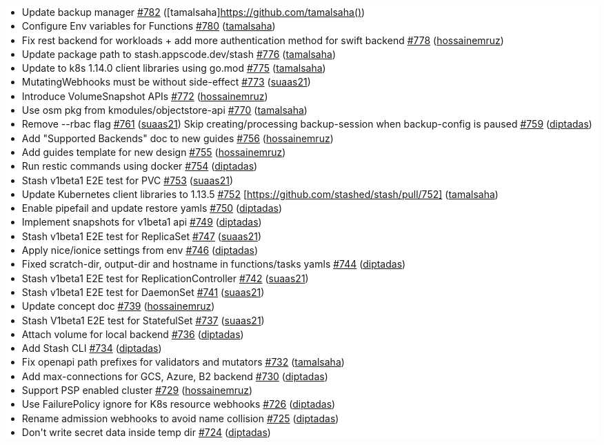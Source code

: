 - Update backup manager [\#782](https://github.com/stashed/stash/pull/782) ([tamalsaha]https://github.com/tamalsaha())
- Configure Env variables for Functions [\#780](https://github.com/stashed/stash/pull/780) ([tamalsaha](https://github.com/tamalsaha))
- Fix rest backend for workloads + add more authentication method for swift backend [\#778](https://github.com/stashed/stash/pull/778) ([hossainemruz](https://github.com/hossainemruz))
- Update package path to stash.appscode.dev/stash [\#776](https://github.com/stashed/stash/pull/776) ([tamalsaha](https://github.com/tamalsaha))
- Update to k8s 1.14.0 client libraries using go.mod [\#775](https://github.com/stashed/stash/pull/775) ([tamalsaha](https://github.com/tamalsaha))
- MutatingWebhooks must be without side-effect [\#773](https://github.com/stashed/stash/pull/773) ([suaas21](https://github.com/suaas21))
- Introduce VolumeSnapshot APIs [\#772](https://github.com/stashed/stash/pull/772) ([hossainemruz](https://github.com/hossainemruz))
- Use osm pkg from kmodules/objectstore-api [\#770](https://github.com/stashed/stash/pull/770) ([tamalsaha](https://github.com/tamalsaha))
- Remove --rbac flag [\#761](https://github.com/stashed/stash/pull/761) ([suaas21](https://github.com/suaas21))
Skip creating/processing backup-session when backup-config is paused [\#759](https://github.com/stashed/stash/pull/759) ([diptadas](https://github.com/diptadas))
- Add "Supported Backends" doc to new guides [\#756](https://github.com/stashed/stash/pull/756) ([hossainemruz](https://github.com/hossainemruz))
- Add guides template for new design [\#755](https://github.com/stashed/stash/pull/755) ([hossainemruz](https://github.com/hossainemruz))
- Run restic commands using docker [\#754](https://github.com/stashed/stash/pull/754) ([diptadas](https://github.com/diptadas))
- Stash v1beta1 E2E test for PVC [\#753](https://github.com/stashed/stash/pull/753) ([suaas21](https://github.com/suaas21))
- Update Kubernetes client libraries to 1.13.5 [\#752](https://github.com/stashed/stash/pull/752) [https://github.com/stashed/stash/pull/752] ([tamalsaha](https://github.com/tamalsaha))
- Enable pipefail and update restore yamls [\#750](https://github.com/stashed/stash/pull/750) ([diptadas](https://github.com/diptadas))
- Implement snapshots for v1beta1 api [\#749](https://github.com/stashed/stash/pull/749) ([diptadas](https://github.com/diptadas))
- Stash v1beta1 E2E test for ReplicaSet [\#747](https://github.com/stashed/stash/pull/747) ([suaas21](https://github.com/suaas21))
- Apply nice/ionice settings from env [\#746](https://github.com/stashed/stash/pull/746) ([diptadas](https://github.com/diptadas))
- Fixed scratch-dir, output-dir and hostname in functions/tasks yamls [\#744](https://github.com/stashed/stash/pull/744) ([diptadas](https://github.com/diptadas))
- Stash v1beta1 E2E test for ReplicationController [#742](https://github.com/stashed/stash/pull/742) ([suaas21](https://github.com/suaas21))
- Stash v1beta1 E2E test for DaemonSet [\#741](https://github.com/stashed/stash/pull/741) ([suaas21](https://github.com/suaas21))
- Update concept doc [\#739](https://github.com/stashed/stash/pull/739) ([hossainemruz](https://github.com/hossainemruz))
- Stash V1beta1 E2E test for StatefulSet [\#737](https://github.com/stashed/stash/pull/737) ([suaas21](https://github.com/suaas21))
- Attach volume for local backend [\#736](https://github.com/stashed/stash/pull/736) ([diptadas](https://github.com/diptadas))
- Add Stash CLI [\#734](https://github.com/stashed/stash/pull/734) ([diptadas](https://github.com/diptadas))
- Fix openapi path prefixes for validators and mutators [\#732](https://github.com/stashed/stash/pull/732) ([tamalsaha](https://github.com/tamalsaha))
- Add max-connections for GCS, Azure, B2 backend [\#730](https://github.com/stashed/stash/pull/730) ([diptadas](https://github.com/diptadas))
- Support PSP enabled cluster [\#729](https://github.com/stashed/stash/pull/729) ([hossainemruz](https://github.com/hossainemruz))
- Use FailurePolicy ignore for K8s resource webhooks [\#726](https://github.com/stashed/stash/pull/726) ([diptadas](https://github.com/diptadas))
- Rename admission webhooks to avoid name collision [\#725](https://github.com/stashed/stash/pull/725) ([diptadas](https://github.com/diptadas))
- Don't write secret data inside temp dir [\#724](https://github.com/stashed/stash/pull/724) ([diptadas](https://github.com/diptadas))